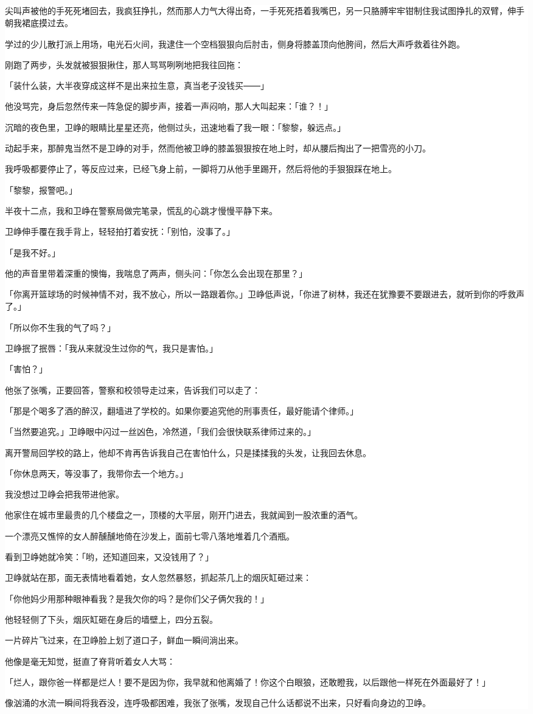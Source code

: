 尖叫声被他的手死死堵回去，我疯狂挣扎，然而那人力气大得出奇，一手死死捂着我嘴巴，另一只胳膊牢牢钳制住我试图挣扎的双臂，伸手朝我裙底摸过去。

学过的少儿散打派上用场，电光石火间，我逮住一个空档狠狠向后肘击，侧身将膝盖顶向他胯间，然后大声呼救着往外跑。

刚跑了两步，头发就被狠狠揪住，那人骂骂咧咧地把我往回拖：

「装什么装，大半夜穿成这样不是出来拉生意，真当老子没钱买——」

他没骂完，身后忽然传来一阵急促的脚步声，接着一声闷响，那人大叫起来：「谁？！」

沉暗的夜色里，卫峥的眼睛比星星还亮，他侧过头，迅速地看了我一眼：「黎黎，躲远点。」

动起手来，那醉鬼当然不是卫峥的对手，然而他被卫峥的膝盖狠狠按在地上时，却从腰后掏出了一把雪亮的小刀。

我呼吸都要停止了，等反应过来，已经飞身上前，一脚将刀从他手里踢开，然后将他的手狠狠踩在地上。

「黎黎，报警吧。」

半夜十二点，我和卫峥在警察局做完笔录，慌乱的心跳才慢慢平静下来。

卫峥伸手覆在我手背上，轻轻拍打着安抚：「别怕，没事了。」

「是我不好。」

他的声音里带着深重的懊悔，我喘息了两声，侧头问：「你怎么会出现在那里？」

「你离开篮球场的时候神情不对，我不放心，所以一路跟着你。」卫峥低声说，「你进了树林，我还在犹豫要不要跟进去，就听到你的呼救声了。」

「所以你不生我的气了吗？」

卫峥抿了抿唇：「我从来就没生过你的气，我只是害怕。」

「害怕？」

他张了张嘴，正要回答，警察和校领导走过来，告诉我们可以走了：

「那是个喝多了酒的醉汉，翻墙进了学校的。如果你要追究他的刑事责任，最好能请个律师。」

「当然要追究。」卫峥眼中闪过一丝凶色，冷然道，「我们会很快联系律师过来的。」

离开警局回学校的路上，他却不肯再告诉我自己在害怕什么，只是揉揉我的头发，让我回去休息。

「你休息两天，等没事了，我带你去一个地方。」

我没想过卫峥会把我带进他家。

他家住在城市里最贵的几个楼盘之一，顶楼的大平层，刚开门进去，我就闻到一股浓重的酒气。

一个漂亮又憔悴的女人醉醺醺地倚在沙发上，面前七零八落地堆着几个酒瓶。

看到卫峥她就冷笑：「哟，还知道回来，又没钱用了？」

卫峥就站在那，面无表情地看着她，女人忽然暴怒，抓起茶几上的烟灰缸砸过来：

「你他妈少用那种眼神看我？是我欠你的吗？是你们父子俩欠我的！」

他轻轻侧了下头，烟灰缸砸在身后的墙壁上，四分五裂。

一片碎片飞过来，在卫峥脸上划了道口子，鲜血一瞬间淌出来。

他像是毫无知觉，挺直了脊背听着女人大骂：

「烂人，跟你爸一样都是烂人！要不是因为你，我早就和他离婚了！你这个白眼狼，还敢瞪我，以后跟他一样死在外面最好了！」

像汹涌的水流一瞬间将我吞没，连呼吸都困难，我张了张嘴，发现自己什么话都说不出来，只好看向身边的卫峥。
